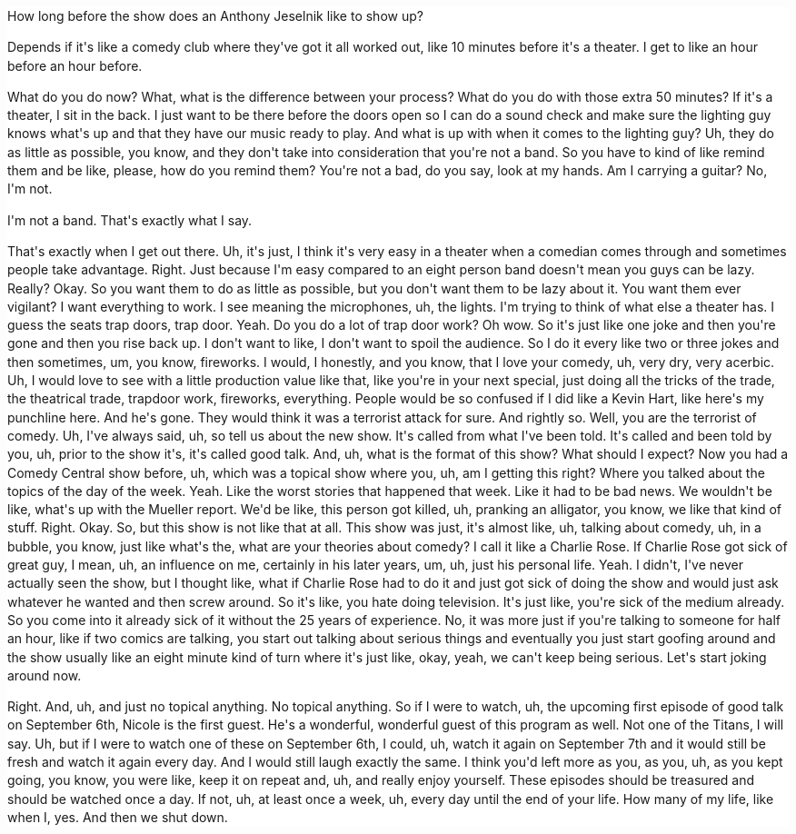 How long before the show does an Anthony Jeselnik like to show up?

Depends if it's like a comedy club where they've got it all worked out, like 10 minutes before it's a theater. I get to like an hour before an hour before.

What do you do now? What, what is the difference between your process? What do you do with those extra 50 minutes? If it's a theater, I sit in the back. I just want to be there before the doors open so I can do a sound check and make sure the lighting guy knows what's up and that they have our music ready to play. And what is up with when it comes to the lighting guy? Uh, they do as little as possible, you know, and they don't take into consideration that you're not a band. So you have to kind of like remind them and be like, please, how do you remind them? You're not a bad, do you say, look at my hands. Am I carrying a guitar? No, I'm not.

I'm not a band. That's exactly what I say.

That's exactly when I get out there. Uh, it's just, I think it's very easy in a theater when a comedian comes through and sometimes people take advantage. Right. Just because I'm easy compared to an eight person band doesn't mean you guys can be lazy. Really? Okay. So you want them to do as little as possible, but you don't want them to be lazy about it. You want them ever vigilant? I want everything to work. I see meaning the microphones, uh, the lights. I'm trying to think of what else a theater has. I guess the seats trap doors, trap door. Yeah. Do you do a lot of trap door work? Oh wow. So it's just like one joke and then you're gone and then you rise back up. I don't want to like, I don't want to spoil the audience. So I do it every like two or three jokes and then sometimes, um, you know, fireworks. I would, I honestly, and you know, that I love your comedy, uh, very dry, very acerbic. Uh, I would love to see with a little production value like that, like you're in your next special, just doing all the tricks of the trade, the theatrical trade, trapdoor work, fireworks, everything. People would be so confused if I did like a Kevin Hart, like here's my punchline here. And he's gone. They would think it was a terrorist attack for sure. And rightly so. Well, you are the terrorist of comedy. Uh, I've always said, uh, so tell us about the new show. It's called from what I've been told. It's called and been told by you, uh, prior to the show it's, it's called good talk. And, uh, what is the format of this show? What should I expect? Now you had a Comedy Central show before, uh, which was a topical show where you, uh, am I getting this right? Where you talked about the topics of the day of the week. Yeah. Like the worst stories that happened that week. Like it had to be bad news. We wouldn't be like, what's up with the Mueller report. We'd be like, this person got killed, uh, pranking an alligator, you know, we like that kind of stuff. Right. Okay. So, but this show is not like that at all. This show was just, it's almost like, uh, talking about comedy, uh, in a bubble, you know, just like what's the, what are your theories about comedy? I call it like a Charlie Rose. If Charlie Rose got sick of great guy, I mean, uh, an influence on me, certainly in his later years, um, uh, just his personal life. Yeah. I didn't, I've never actually seen the show, but I thought like, what if Charlie Rose had to do it and just got sick of doing the show and would just ask whatever he wanted and then screw around. So it's like, you hate doing television. It's just like, you're sick of the medium already. So you come into it already sick of it without the 25 years of experience. No, it was more just if you're talking to someone for half an hour, like if two comics are talking, you start out talking about serious things and eventually you just start goofing around and the show usually like an eight minute kind of turn where it's just like, okay, yeah, we can't keep being serious. Let's start joking around now.

Right. And, uh, and just no topical anything. No topical anything. So if I were to watch, uh, the upcoming first episode of good talk on September 6th, Nicole is the first guest. He's a wonderful, wonderful guest of this program as well. Not one of the Titans, I will say. Uh, but if I were to watch one of these on September 6th, I could, uh, watch it again on September 7th and it would still be fresh and watch it again every day. And I would still laugh exactly the same. I think you'd left more as you, as you, uh, as you kept going, you know, you were like, keep it on repeat and, uh, and really enjoy yourself. These episodes should be treasured and should be watched once a day. If not, uh, at least once a week, uh, every day until the end of your life. How many of my life, like when I, yes. And then we shut down.
